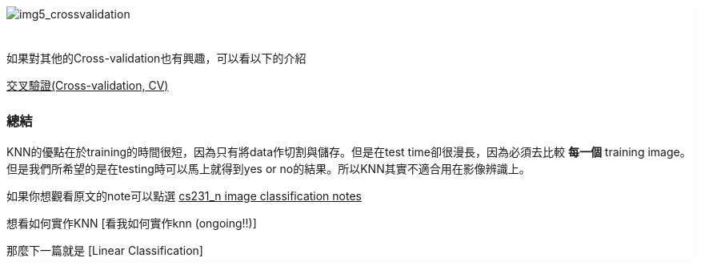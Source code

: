 ![img5_crossvalidation](/images/CS231_n/img_classification/img5_crossvalidation.PNG)
<br/><br/>

如果對其他的Cross-validation也有興趣，可以看以下的介紹

[交叉驗證(Cross-validation, CV)](https://medium.com/@chih.sheng.huang821/%E4%BA%A4%E5%8F%89%E9%A9%97%E8%AD%89-cross-validation-cv-3b2c714b18db)

### 總結

KNN的優點在於training的時間很短，因為只有將data作切割與儲存。但是在test time卻很漫長，因為必須去比較 **每一個** training image。但是我們所希望的是在testing時可以馬上就得到yes or no的結果。所以KNN其實不適合用在影像辨識上。

如果你想觀看原文的note可以點選
[cs231_n image classification notes](https://cs231n.github.io/classification/)

想看如何實作KNN [看我如何實作knn (ongoing!!)]

那麼下一篇就是 [Linear Classification]
